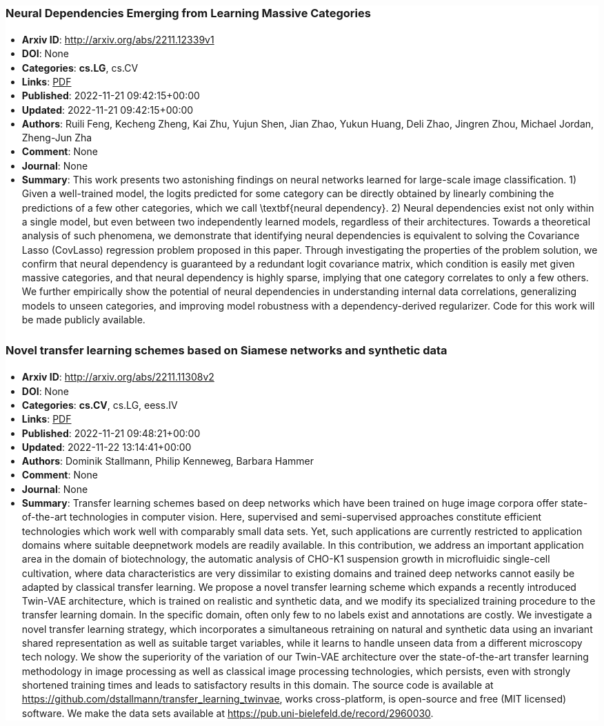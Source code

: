 

### Neural Dependencies Emerging from Learning Massive Categories
- **Arxiv ID**: http://arxiv.org/abs/2211.12339v1
- **DOI**: None
- **Categories**: **cs.LG**, cs.CV
- **Links**: [PDF](http://arxiv.org/pdf/2211.12339v1)
- **Published**: 2022-11-21 09:42:15+00:00
- **Updated**: 2022-11-21 09:42:15+00:00
- **Authors**: Ruili Feng, Kecheng Zheng, Kai Zhu, Yujun Shen, Jian Zhao, Yukun Huang, Deli Zhao, Jingren Zhou, Michael Jordan, Zheng-Jun Zha
- **Comment**: None
- **Journal**: None
- **Summary**: This work presents two astonishing findings on neural networks learned for large-scale image classification. 1) Given a well-trained model, the logits predicted for some category can be directly obtained by linearly combining the predictions of a few other categories, which we call \textbf{neural dependency}. 2) Neural dependencies exist not only within a single model, but even between two independently learned models, regardless of their architectures. Towards a theoretical analysis of such phenomena, we demonstrate that identifying neural dependencies is equivalent to solving the Covariance Lasso (CovLasso) regression problem proposed in this paper. Through investigating the properties of the problem solution, we confirm that neural dependency is guaranteed by a redundant logit covariance matrix, which condition is easily met given massive categories, and that neural dependency is highly sparse, implying that one category correlates to only a few others. We further empirically show the potential of neural dependencies in understanding internal data correlations, generalizing models to unseen categories, and improving model robustness with a dependency-derived regularizer. Code for this work will be made publicly available.



### Novel transfer learning schemes based on Siamese networks and synthetic data
- **Arxiv ID**: http://arxiv.org/abs/2211.11308v2
- **DOI**: None
- **Categories**: **cs.CV**, cs.LG, eess.IV
- **Links**: [PDF](http://arxiv.org/pdf/2211.11308v2)
- **Published**: 2022-11-21 09:48:21+00:00
- **Updated**: 2022-11-22 13:14:41+00:00
- **Authors**: Dominik Stallmann, Philip Kenneweg, Barbara Hammer
- **Comment**: None
- **Journal**: None
- **Summary**: Transfer learning schemes based on deep networks which have been trained on huge image corpora offer state-of-the-art technologies in computer vision. Here, supervised and semi-supervised approaches constitute efficient technologies which work well with comparably small data sets. Yet, such applications are currently restricted to application domains where suitable deepnetwork models are readily available. In this contribution, we address an important application area in the domain of biotechnology, the automatic analysis of CHO-K1 suspension growth in microfluidic single-cell cultivation, where data characteristics are very dissimilar to existing domains and trained deep networks cannot easily be adapted by classical transfer learning. We propose a novel transfer learning scheme which expands a recently introduced Twin-VAE architecture, which is trained on realistic and synthetic data, and we modify its specialized training procedure to the transfer learning domain. In the specific domain, often only few to no labels exist and annotations are costly. We investigate a novel transfer learning strategy, which incorporates a simultaneous retraining on natural and synthetic data using an invariant shared representation as well as suitable target variables, while it learns to handle unseen data from a different microscopy tech nology. We show the superiority of the variation of our Twin-VAE architecture over the state-of-the-art transfer learning methodology in image processing as well as classical image processing technologies, which persists, even with strongly shortened training times and leads to satisfactory results in this domain. The source code is available at https://github.com/dstallmann/transfer_learning_twinvae, works cross-platform, is open-source and free (MIT licensed) software. We make the data sets available at https://pub.uni-bielefeld.de/record/2960030.
